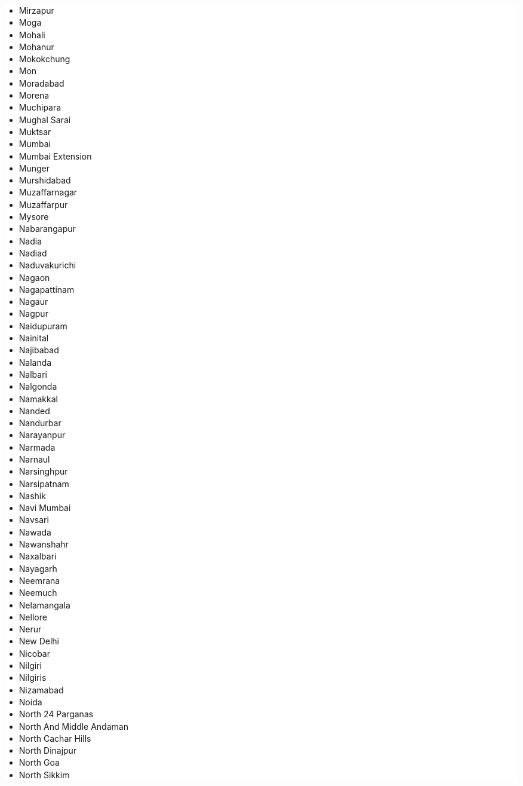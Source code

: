 - Mirzapur
- Moga
- Mohali
- Mohanur
- Mokokchung
- Mon
- Moradabad
- Morena
- Muchipara
- Mughal Sarai
- Muktsar
- Mumbai
- Mumbai Extension
- Munger
- Murshidabad
- Muzaffarnagar
- Muzaffarpur
- Mysore
- Nabarangapur
- Nadia
- Nadiad
- Naduvakurichi
- Nagaon
- Nagapattinam
- Nagaur
- Nagpur
- Naidupuram
- Nainital
- Najibabad
- Nalanda
- Nalbari
- Nalgonda
- Namakkal
- Nanded
- Nandurbar
- Narayanpur
- Narmada
- Narnaul
- Narsinghpur
- Narsipatnam
- Nashik
- Navi Mumbai
- Navsari
- Nawada
- Nawanshahr
- Naxalbari
- Nayagarh
- Neemrana
- Neemuch
- Nelamangala
- Nellore
- Nerur
- New Delhi
- Nicobar
- Nilgiri
- Nilgiris
- Nizamabad
- Noida
- North 24 Parganas
- North And Middle Andaman
- North Cachar Hills
- North Dinajpur
- North Goa
- North Sikkim
